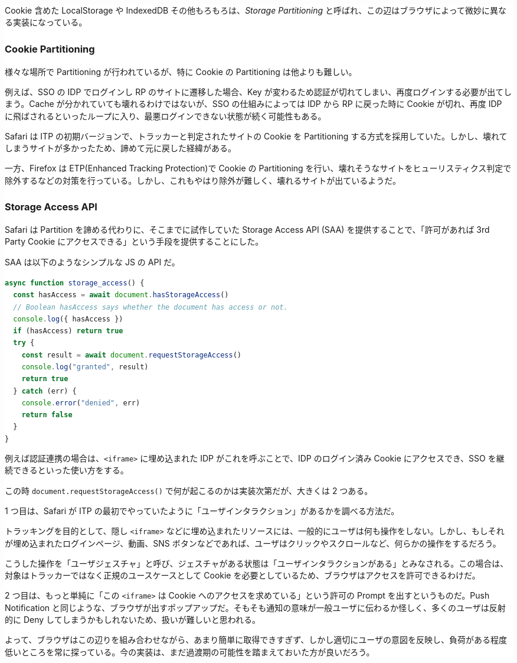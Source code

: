 Cookie 含めた LocalStorage や IndexedDB その他もろもろは、*Storage Partitioning* と呼ばれ、この辺はブラウザによって微妙に異なる実装になっている。


### Cookie Partitioning

様々な場所で Partitioning が行われているが、特に Cookie の Partitioning は他よりも難しい。

例えば、SSO の IDP でログインし RP のサイトに遷移した場合、Key が変わるため認証が切れてしまい、再度ログインする必要が出てしまう。Cache が分かれていても壊れるわけではないが、SSO の仕組みによっては IDP から RP に戻った時に Cookie が切れ、再度 IDP に飛ばされるといったループに入り、最悪ログインできない状態が続く可能性もある。

Safari は ITP の初期バージョンで、トラッカーと判定されたサイトの Cookie を Partitioning する方式を採用していた。しかし、壊れてしまうサイトが多かったため、諦めて元に戻した経緯がある。

一方、Firefox は ETP(Enhanced Tracking Protection)で Cookie の Partitioning を行い、壊れそうなサイトをヒューリスティクス判定で除外するなどの対策を行っている。しかし、これもやはり除外が難しく、壊れるサイトが出ているようだ。


### Storage Access API

Safari は Partition を諦める代わりに、そこまでに試作していた Storage Access API (SAA) を提供することで、「許可があれば 3rd Party Cookie にアクセスできる」という手段を提供することにした。

SAA は以下のようなシンプルな JS の API だ。

```js
async function storage_access() {
  const hasAccess = await document.hasStorageAccess()
  // Boolean hasAccess says whether the document has access or not.
  console.log({ hasAccess })
  if (hasAccess) return true
  try {
    const result = await document.requestStorageAccess()
    console.log("granted", result)
    return true
  } catch (err) {
    console.error("denied", err)
    return false
  }
}
```

例えば認証連携の場合は、`<iframe>` に埋め込まれた IDP がこれを呼ぶことで、IDP のログイン済み Cookie にアクセスでき、SSO を継続できるといった使い方をする。

この時 `document.requestStorageAccess()` で何が起こるのかは実装次第だが、大きくは 2 つある。

1 つ目は、Safari が ITP の最初でやっていたように「ユーザインタラクション」があるかを調べる方法だ。

トラッキングを目的として、隠し `<iframe>` などに埋め込まれたリソースには、一般的にユーザは何も操作をしない。しかし、もしそれが埋め込まれたログインページ、動画、SNS ボタンなどであれば、ユーザはクリックやスクロールなど、何らかの操作をするだろう。

こうした操作を「ユーザジェスチャ」と呼び、ジェスチャがある状態は「ユーザインタラクションがある」とみなされる。この場合は、対象はトラッカーではなく正規のユースケースとして Cookie を必要としているため、ブラウザはアクセスを許可できるわけだ。

2 つ目は、もっと単純に「この `<iframe>` は Cookie へのアクセスを求めている」という許可の Prompt を出すというものだ。Push Notification と同じような、ブラウザが出すポップアップだ。そもそも通知の意味が一般ユーザに伝わるか怪しく、多くのユーザは反射的に Deny してしまうかもしれないため、扱いが難しいと思われる。

よって、ブラウザはこの辺りを組み合わせながら、あまり簡単に取得できすぎず、しかし適切にユーザの意図を反映し、負荷がある程度低いところを常に探っている。今の実装は、まだ過渡期の可能性を踏まえておいた方が良いだろう。
